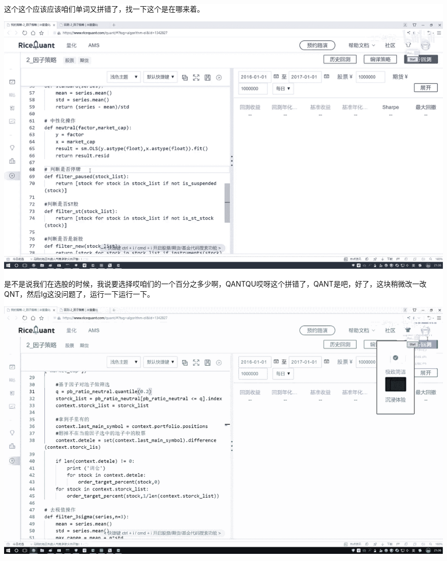 这个这个应该应该咱们单词又拼错了，找一下这个是在哪来着。

![](img/fc799c2c5959604ccf59634bef2c45f6_51.png)

是不是说我们在选股的时候，我说要选择哎咱们的一个百分之多少啊，QANTQU哎呀这个拼错了，QANT是吧，好了，这块稍微改一改QNT，然后lg这没问题了，运行一下运行一下。



![](img/fc799c2c5959604ccf59634bef2c45f6_53.png)
